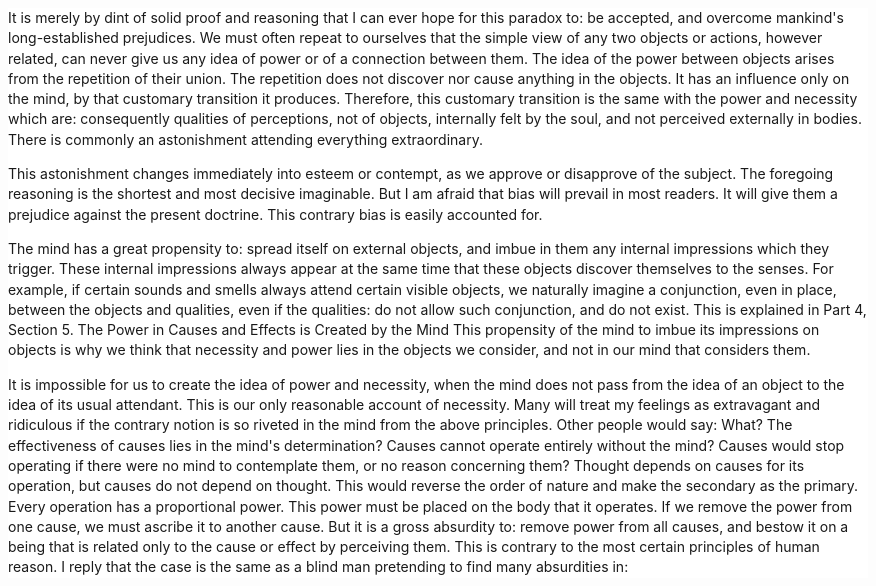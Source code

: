 It is merely by dint of solid proof and reasoning that I can ever hope for this paradox to:
be accepted, and
overcome mankind's long-established prejudices.
We must often repeat to ourselves that the simple view of any two objects or actions, however related, can never give us any idea of power or of a connection between them.
The idea of the power between objects arises from the repetition of their union.
The repetition does not discover nor cause anything in the objects.
It has an influence only on the mind, by that customary transition it produces.
Therefore, this customary transition is the same with the power and necessity which are:
consequently qualities of perceptions, not of objects,
internally felt by the soul, and
not perceived externally in bodies.
There is commonly an astonishment attending everything extraordinary.

This astonishment changes immediately into esteem or contempt, as we approve or disapprove of the subject.
The foregoing reasoning is the shortest and most decisive imaginable.
But I am afraid that bias will prevail in most readers.
It will give them a prejudice against the present doctrine.
This contrary bias is easily accounted for.

The mind has a great propensity to:
spread itself on external objects, and
imbue in them any internal impressions which they trigger.
These internal impressions always appear at the same time that these objects discover themselves to the senses.
For example, if certain sounds and smells always attend certain visible objects, we naturally imagine a conjunction, even in place, between the objects and qualities, even if the qualities:
do not allow such conjunction, and
do not exist.
This is explained in Part 4, Section 5.
The Power in Causes and Effects is Created by the Mind
This propensity of the mind to imbue its impressions on objects is why we think that necessity and power lies in the objects we consider, and not in our mind that considers them.

It is impossible for us to create the idea of power and necessity, when the mind does not pass from the idea of an object to the idea of its usual attendant.
This is our only reasonable account of necessity.
Many will treat my feelings as extravagant and ridiculous if the contrary notion is so riveted in the mind from the above principles.
Other people would say:
What? The effectiveness of causes lies in the mind's determination?
Causes cannot operate entirely without the mind?
Causes would stop operating if there were no mind to contemplate them, or no reason concerning them?
Thought depends on causes for its operation, but causes do not depend on thought.
This would reverse the order of nature and make the secondary as the primary.
Every operation has a proportional power.
This power must be placed on the body that it operates.
If we remove the power from one cause, we must ascribe it to another cause.
But it is a gross absurdity to:
remove power from all causes, and
bestow it on a being that is related only to the cause or effect by perceiving them.
This is contrary to the most certain principles of human reason.
I reply that the case is the same as a blind man pretending to find many absurdities in:
